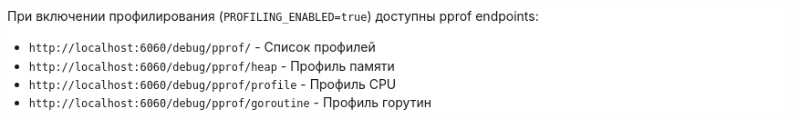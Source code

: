 При включении профилирования (`PROFILING_ENABLED=true`) доступны pprof endpoints:

- `http://localhost:6060/debug/pprof/` - Список профилей
- `http://localhost:6060/debug/pprof/heap` - Профиль памяти
- `http://localhost:6060/debug/pprof/profile` - Профиль CPU
- `http://localhost:6060/debug/pprof/goroutine` - Профиль горутин